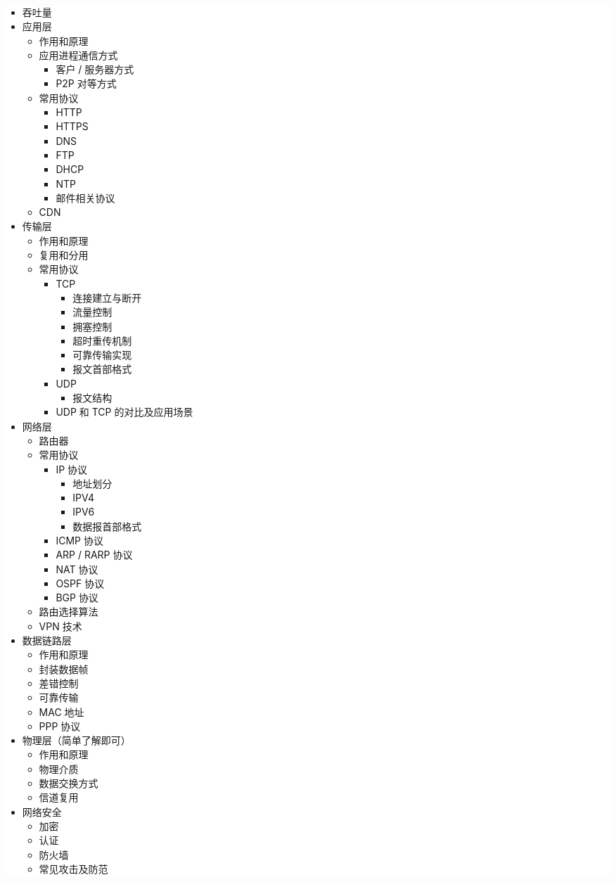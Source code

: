    - 吞吐量
-  应用层 
   -  作用和原理 
   -  应用进程通信方式 
      - 客户 / 服务器方式
      - P2P 对等方式
   -  常用协议 
      - HTTP
      - HTTPS
      - DNS
      - FTP
      - DHCP
      - NTP
      - 邮件相关协议
   -  CDN 
-  传输层 
   - 作用和原理
   - 复用和分用
   - 常用协议 
     -  TCP 
        - 连接建立与断开
        - 流量控制
        - 拥塞控制
        - 超时重传机制
        - 可靠传输实现
        - 报文首部格式
     -  UDP 
        - 报文结构
     -  UDP 和 TCP 的对比及应用场景 
-  网络层 
   -  路由器 
   -  常用协议 
      -  IP 协议 
         - 地址划分
         - IPV4
         - IPV6
         - 数据报首部格式
      -  ICMP 协议 
      -  ARP / RARP 协议 
      -  NAT 协议 
      -  OSPF 协议 
      -  BGP 协议 
   -  路由选择算法 
   -  VPN 技术 
-  数据链路层 
   - 作用和原理
   - 封装数据帧
   - 差错控制
   - 可靠传输
   - MAC 地址
   - PPP 协议
-  物理层（简单了解即可）
   - 作用和原理
   - 物理介质
   - 数据交换方式
   - 信道复用
-  网络安全 
   - 加密
   - 认证
   - 防火墙
   - 常见攻击及防范
